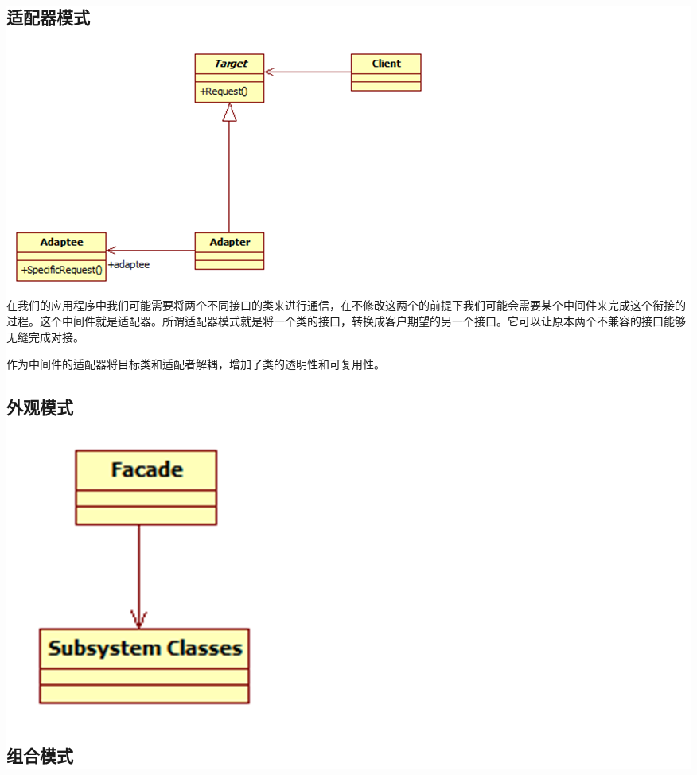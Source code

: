

## 适配器模式

![适配器模式.png](./pic/适配器模式.png)

在我们的应用程序中我们可能需要将两个不同接口的类来进行通信，在不修改这两个的前提下我们可能会需要某个中间件来完成这个衔接的过程。这个中间件就是适配器。所谓适配器模式就是将一个类的接口，转换成客户期望的另一个接口。它可以让原本两个不兼容的接口能够无缝完成对接。

作为中间件的适配器将目标类和适配者解耦，增加了类的透明性和可复用性。


## 外观模式

![外观模式.png](./pic/外观模式.png)




## 组合模式
